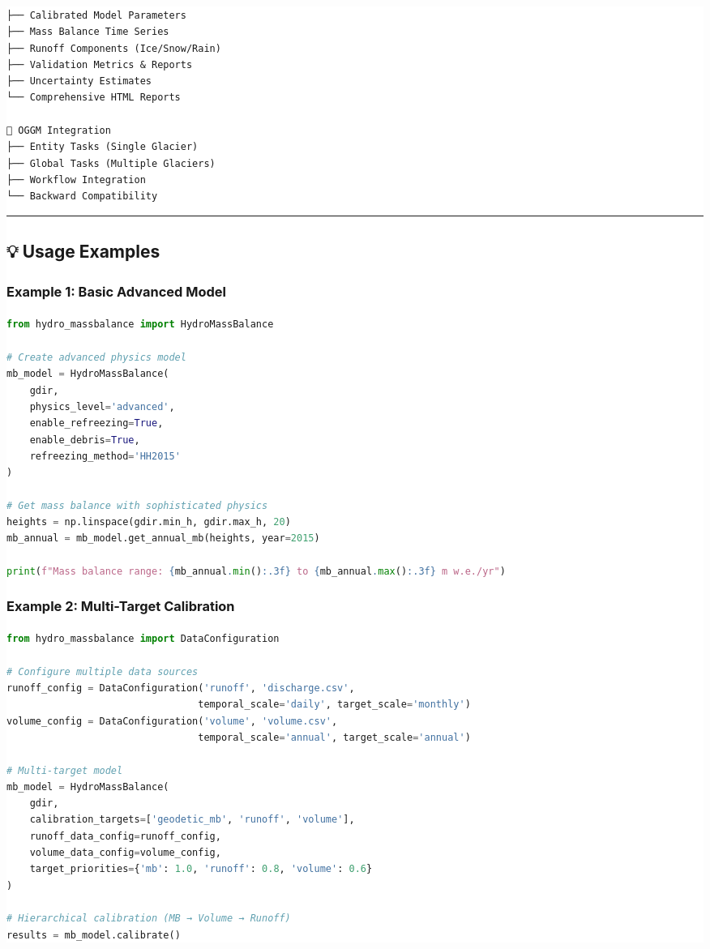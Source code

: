 ```
├── Calibrated Model Parameters
├── Mass Balance Time Series
├── Runoff Components (Ice/Snow/Rain)
├── Validation Metrics & Reports
├── Uncertainty Estimates
└── Comprehensive HTML Reports

🔗 OGGM Integration
├── Entity Tasks (Single Glacier)
├── Global Tasks (Multiple Glaciers)
├── Workflow Integration
└── Backward Compatibility
```

---

## 💡 Usage Examples

### Example 1: Basic Advanced Model

```python
from hydro_massbalance import HydroMassBalance

# Create advanced physics model
mb_model = HydroMassBalance(
    gdir,
    physics_level='advanced',
    enable_refreezing=True,
    enable_debris=True,
    refreezing_method='HH2015'
)

# Get mass balance with sophisticated physics
heights = np.linspace(gdir.min_h, gdir.max_h, 20)
mb_annual = mb_model.get_annual_mb(heights, year=2015)

print(f"Mass balance range: {mb_annual.min():.3f} to {mb_annual.max():.3f} m w.e./yr")
```

### Example 2: Multi-Target Calibration

```python
from hydro_massbalance import DataConfiguration

# Configure multiple data sources
runoff_config = DataConfiguration('runoff', 'discharge.csv', 
                                 temporal_scale='daily', target_scale='monthly')
volume_config = DataConfiguration('volume', 'volume.csv',
                                 temporal_scale='annual', target_scale='annual')

# Multi-target model
mb_model = HydroMassBalance(
    gdir,
    calibration_targets=['geodetic_mb', 'runoff', 'volume'],
    runoff_data_config=runoff_config,
    volume_data_config=volume_config,
    target_priorities={'mb': 1.0, 'runoff': 0.8, 'volume': 0.6}
)

# Hierarchical calibration (MB → Volume → Runoff)
results = mb_model.calibrate()
```
